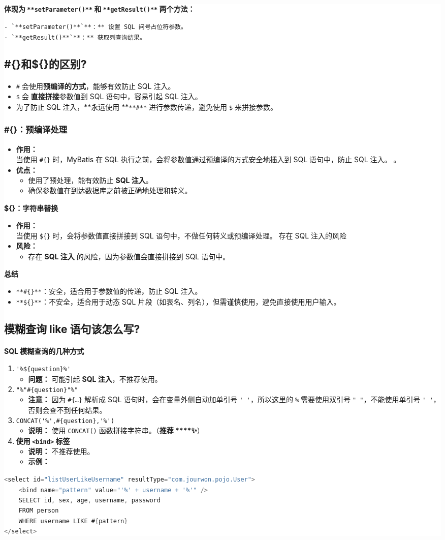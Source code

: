 **体现为 **`**setParameter()**`** 和 **`**getResult()**`** 两个方法：**

    - `**setParameter()**`**：** 设置 SQL 问号占位符参数。
    - `**getResult()**`**：** 获取列查询结果。

## #{}和${}的区别?
+ `#` 会使用**预编译的方式**，能够有效防止 SQL 注入。
+ `$` 会 **直接拼接**参数值到 SQL 语句中，容易引起 SQL 注入。
+ 为了防止 SQL 注入，**永远使用 **`**#**` 进行参数传递，避免使用 `$` 来拼接参数。

### **#{}：预编译处理**
+ **作用：**  
当使用 `#{}` 时，MyBatis 在 SQL 执行之前，会将参数值通过预编译的方式安全地插入到 SQL 语句中，防止 SQL 注入。  。
+ **优点：**  
    - 使用了预处理，能有效防止 **SQL 注入**。  
    - 确保参数值在到达数据库之前被正确地处理和转义。

**${}：字符串替换**

+ **作用：**  
当使用 `${}` 时，会将参数值直接拼接到 SQL 语句中，不做任何转义或预编译处理。 存在 SQL 注入的风险
+ **风险：**  
    - 存在 **SQL 注入** 的风险，因为参数值会直接拼接到 SQL 语句中。  

**总结**

+ `**#{}**`：安全，适合用于参数值的传递，防止 SQL 注入。
+ `**${}**`：不安全，适合用于动态 SQL 片段（如表名、列名），但需谨慎使用，避免直接使用用户输入。

## 模糊查询 like 语句该怎么写?
**SQL 模糊查询的几种方式**

1. `'%${question}%'`  
    - **问题：** 可能引起 **SQL 注入**，不推荐使用。
2. `"%"#{question}"%"`  
    - **注意：** 因为 `#{…}` 解析成 SQL 语句时，会在变量外侧自动加单引号 `' '`，所以这里的 `%` 需要使用双引号 `" "`，不能使用单引号 `' '`，否则会查不到任何结果。
3. `CONCAT('%',#{question},'%')`  
    - **说明：** 使用 `CONCAT()` 函数拼接字符串。（**推荐 ****✨**）
4. **使用 **`<bind>`** 标签**  
    - **说明：** 不推荐使用。  
    - **示例：**

```java
<select id="listUserLikeUsername" resultType="com.jourwon.pojo.User">
    <bind name="pattern" value="'%' + username + '%'" />
    SELECT id, sex, age, username, password 
    FROM person 
    WHERE username LIKE #{pattern}
</select>

```

